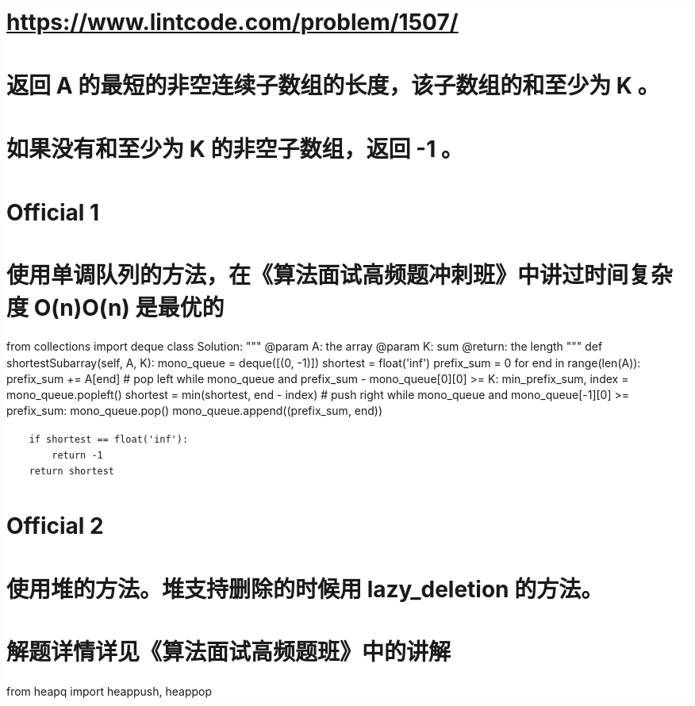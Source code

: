 # https://www.lintcode.com/problem/1507/

# 返回 A 的最短的非空连续子数组的长度，该子数组的和至少为 K 。

# 如果没有和至少为 K 的非空子数组，返回 -1 。



# Official 1
# 使用单调队列的方法，在《算法面试高频题冲刺班》中讲过时间复杂度 O(n)O(n) 是最优的
from collections import deque
class Solution:
    """
    @param A: the array
    @param K: sum
    @return: the length
    """
    def shortestSubarray(self, A, K):
        mono_queue = deque([(0, -1)])
        shortest = float('inf')
        prefix_sum = 0
        for end in range(len(A)):
            prefix_sum += A[end]
            # pop left
            while mono_queue and prefix_sum - mono_queue[0][0] >= K:
                min_prefix_sum, index = mono_queue.popleft()
                shortest = min(shortest, end - index)
            # push right
            while mono_queue and mono_queue[-1][0] >= prefix_sum:
                mono_queue.pop()
            mono_queue.append((prefix_sum, end))
        
        if shortest == float('inf'):
            return -1
        return shortest



# Official 2
# 使用堆的方法。堆支持删除的时候用 lazy_deletion 的方法。
# 解题详情详见《算法面试高频题班》中的讲解
from heapq import heappush, heappop
